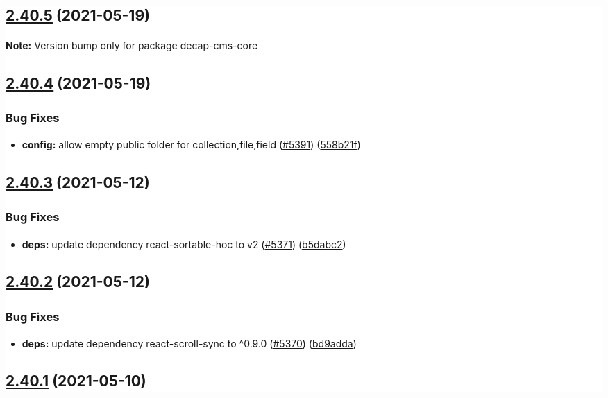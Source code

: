 



## [2.40.5](https://github.com/decaporg/decap-cms/tree/master/packages/decap-cms-core/compare/decap-cms-core@2.40.4...decap-cms-core@2.40.5) (2021-05-19)

**Note:** Version bump only for package decap-cms-core





## [2.40.4](https://github.com/decaporg/decap-cms/tree/master/packages/decap-cms-core/compare/decap-cms-core@2.40.3...decap-cms-core@2.40.4) (2021-05-19)


### Bug Fixes

* **config:** allow empty public folder for collection,file,field ([#5391](https://github.com/decaporg/decap-cms/tree/master/packages/decap-cms-core/issues/5391)) ([558b21f](https://github.com/decaporg/decap-cms/tree/master/packages/decap-cms-core/commit/558b21f7002e3239d7632674fe57886425f7e15b))





## [2.40.3](https://github.com/decaporg/decap-cms/tree/master/packages/decap-cms-core/compare/decap-cms-core@2.40.2...decap-cms-core@2.40.3) (2021-05-12)


### Bug Fixes

* **deps:** update dependency react-sortable-hoc to v2 ([#5371](https://github.com/decaporg/decap-cms/tree/master/packages/decap-cms-core/issues/5371)) ([b5dabc2](https://github.com/decaporg/decap-cms/tree/master/packages/decap-cms-core/commit/b5dabc212953348bee83d41c36ca1f949c87b6b5))





## [2.40.2](https://github.com/decaporg/decap-cms/tree/master/packages/decap-cms-core/compare/decap-cms-core@2.40.1...decap-cms-core@2.40.2) (2021-05-12)


### Bug Fixes

* **deps:** update dependency react-scroll-sync to ^0.9.0 ([#5370](https://github.com/decaporg/decap-cms/tree/master/packages/decap-cms-core/issues/5370)) ([bd9adda](https://github.com/decaporg/decap-cms/tree/master/packages/decap-cms-core/commit/bd9adda64adbbea4a8c6c036c5f450250b272bb1))





## [2.40.1](https://github.com/decaporg/decap-cms/tree/master/packages/decap-cms-core/compare/decap-cms-core@2.40.0...decap-cms-core@2.40.1) (2021-05-10)
